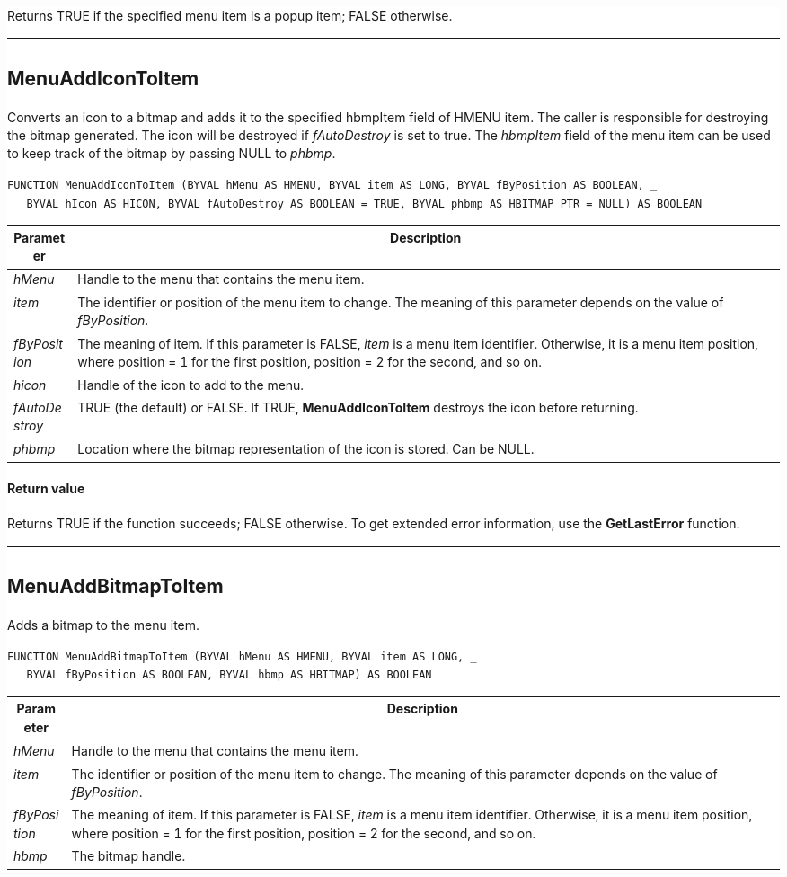 Returns TRUE if the specified menu item is a popup item; FALSE otherwise.

---

## MenuAddIconToItem

Converts an icon to a bitmap and adds it to the specified hbmpItem field of HMENU item. The caller is responsible for destroying the bitmap generated. The icon will be destroyed if *fAutoDestroy* is set to true. The *hbmpItem* field of the menu item can be used to keep track of the bitmap by passing NULL to *phbmp*.

```
FUNCTION MenuAddIconToItem (BYVAL hMenu AS HMENU, BYVAL item AS LONG, BYVAL fByPosition AS BOOLEAN, _
   BYVAL hIcon AS HICON, BYVAL fAutoDestroy AS BOOLEAN = TRUE, BYVAL phbmp AS HBITMAP PTR = NULL) AS BOOLEAN
```

| Parameter  | Description |
| ---------- | ----------- |
| *hMenu* | Handle to the menu that contains the menu item. |
| *item* | The identifier or position of the menu item to change. The meaning of this parameter depends on the value of *fByPosition*. |
| *fByPosition* | The meaning of item. If this parameter is FALSE, *item* is a menu item identifier. Otherwise, it is a menu item position, where position = 1 for the first position, position = 2 for the second, and so on. |
| *hicon* | Handle of the icon to add to the menu. |
| *fAutoDestroy* | TRUE (the default) or FALSE. If TRUE, **MenuAddIconToItem** destroys the icon before returning. |
| *phbmp* | Location where the bitmap representation of the icon is stored. Can be NULL. |

#### Return value

Returns TRUE if the function succeeds; FALSE otherwise. To get extended error information, use the **GetLastError** function.

---

## MenuAddBitmapToItem

Adds a bitmap to the menu item.

```
FUNCTION MenuAddBitmapToItem (BYVAL hMenu AS HMENU, BYVAL item AS LONG, _
   BYVAL fByPosition AS BOOLEAN, BYVAL hbmp AS HBITMAP) AS BOOLEAN
```

| Parameter  | Description |
| ---------- | ----------- |
| *hMenu* | Handle to the menu that contains the menu item. |
| *item* | The identifier or position of the menu item to change. The meaning of this parameter depends on the value of *fByPosition*. |
| *fByPosition* | The meaning of item. If this parameter is FALSE, *item* is a menu item identifier. Otherwise, it is a menu item position, where position = 1 for the first position, position = 2 for the second, and so on. |
| *hbmp* | The bitmap handle. |
